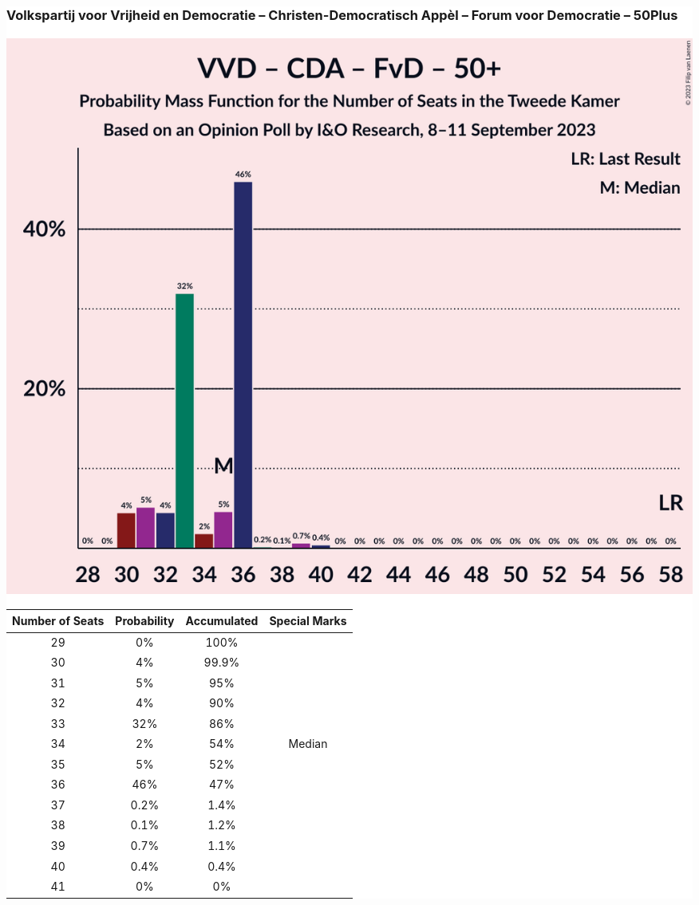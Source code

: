 ### Volkspartij voor Vrijheid en Democratie – Christen-Democratisch Appèl – Forum voor Democratie – 50Plus

![Graph with seats probability mass function not yet produced](2023-09-11-IOResearch-coalitions-seats-pmf-vvd–cda–fvd–50.png "Seats Probability Mass Function")

| Number of Seats | Probability | Accumulated | Special Marks |
|:---------------:|:-----------:|:-----------:|:-------------:|
| 29 | 0% | 100% |  |
| 30 | 4% | 99.9% |  |
| 31 | 5% | 95% |  |
| 32 | 4% | 90% |  |
| 33 | 32% | 86% |  |
| 34 | 2% | 54% | Median |
| 35 | 5% | 52% |  |
| 36 | 46% | 47% |  |
| 37 | 0.2% | 1.4% |  |
| 38 | 0.1% | 1.2% |  |
| 39 | 0.7% | 1.1% |  |
| 40 | 0.4% | 0.4% |  |
| 41 | 0% | 0% |  |
